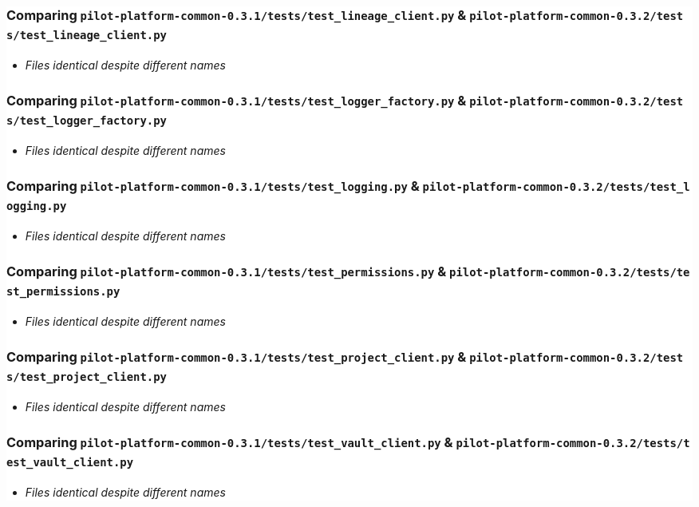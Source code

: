 ```diff
```

### Comparing `pilot-platform-common-0.3.1/tests/test_lineage_client.py` & `pilot-platform-common-0.3.2/tests/test_lineage_client.py`

 * *Files identical despite different names*

### Comparing `pilot-platform-common-0.3.1/tests/test_logger_factory.py` & `pilot-platform-common-0.3.2/tests/test_logger_factory.py`

 * *Files identical despite different names*

### Comparing `pilot-platform-common-0.3.1/tests/test_logging.py` & `pilot-platform-common-0.3.2/tests/test_logging.py`

 * *Files identical despite different names*

### Comparing `pilot-platform-common-0.3.1/tests/test_permissions.py` & `pilot-platform-common-0.3.2/tests/test_permissions.py`

 * *Files identical despite different names*

### Comparing `pilot-platform-common-0.3.1/tests/test_project_client.py` & `pilot-platform-common-0.3.2/tests/test_project_client.py`

 * *Files identical despite different names*

### Comparing `pilot-platform-common-0.3.1/tests/test_vault_client.py` & `pilot-platform-common-0.3.2/tests/test_vault_client.py`

 * *Files identical despite different names*

